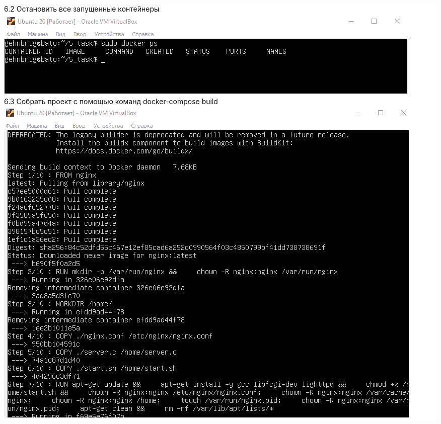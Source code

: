 6.2 Остановить все запущенные контейнеры  
![img_42.png](images/img_42.png)  
6.3 Собрать проект с помощью команд docker-compose build  
![img_52.png](images/img_52.png)  